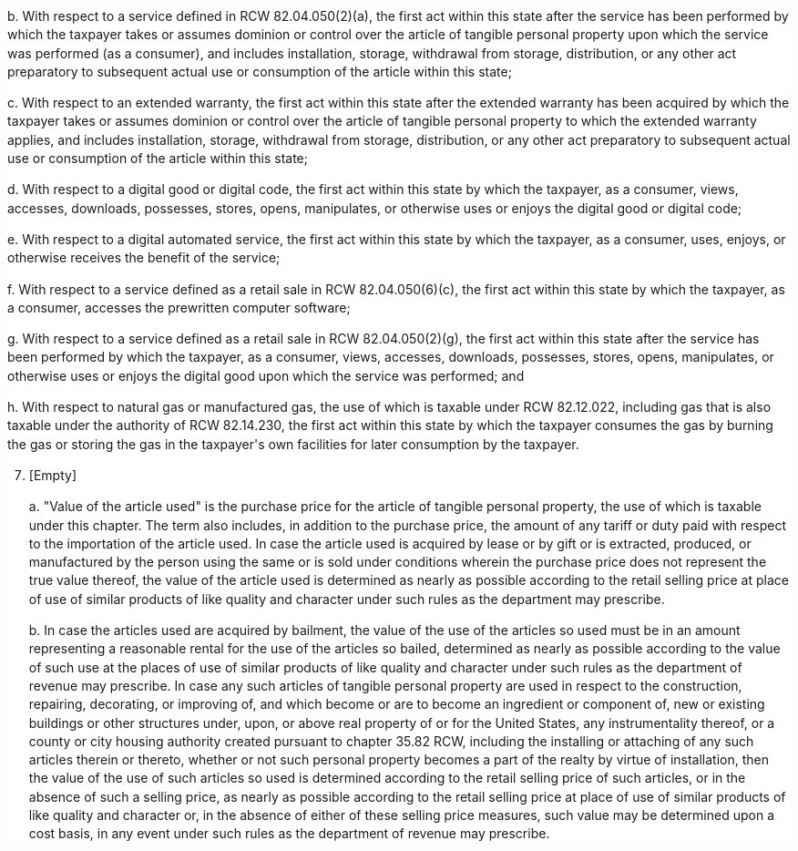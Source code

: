    b. With respect to a service defined in RCW 82.04.050(2)(a), the first act within this state after the service has been performed by which the taxpayer takes or assumes dominion or control over the article of tangible personal property upon which the service was performed (as a consumer), and includes installation, storage, withdrawal from storage, distribution, or any other act preparatory to subsequent actual use or consumption of the article within this state;

   c. With respect to an extended warranty, the first act within this state after the extended warranty has been acquired by which the taxpayer takes or assumes dominion or control over the article of tangible personal property to which the extended warranty applies, and includes installation, storage, withdrawal from storage, distribution, or any other act preparatory to subsequent actual use or consumption of the article within this state;

   d. With respect to a digital good or digital code, the first act within this state by which the taxpayer, as a consumer, views, accesses, downloads, possesses, stores, opens, manipulates, or otherwise uses or enjoys the digital good or digital code;

   e. With respect to a digital automated service, the first act within this state by which the taxpayer, as a consumer, uses, enjoys, or otherwise receives the benefit of the service;

   f. With respect to a service defined as a retail sale in RCW 82.04.050(6)(c), the first act within this state by which the taxpayer, as a consumer, accesses the prewritten computer software;

   g. With respect to a service defined as a retail sale in RCW 82.04.050(2)(g), the first act within this state after the service has been performed by which the taxpayer, as a consumer, views, accesses, downloads, possesses, stores, opens, manipulates, or otherwise uses or enjoys the digital good upon which the service was performed; and

   h. With respect to natural gas or manufactured gas, the use of which is taxable under RCW 82.12.022, including gas that is also taxable under the authority of RCW 82.14.230, the first act within this state by which the taxpayer consumes the gas by burning the gas or storing the gas in the taxpayer's own facilities for later consumption by the taxpayer.

7. [Empty]

   a. "Value of the article used" is the purchase price for the article of tangible personal property, the use of which is taxable under this chapter. The term also includes, in addition to the purchase price, the amount of any tariff or duty paid with respect to the importation of the article used. In case the article used is acquired by lease or by gift or is extracted, produced, or manufactured by the person using the same or is sold under conditions wherein the purchase price does not represent the true value thereof, the value of the article used is determined as nearly as possible according to the retail selling price at place of use of similar products of like quality and character under such rules as the department may prescribe.

   b. In case the articles used are acquired by bailment, the value of the use of the articles so used must be in an amount representing a reasonable rental for the use of the articles so bailed, determined as nearly as possible according to the value of such use at the places of use of similar products of like quality and character under such rules as the department of revenue may prescribe. In case any such articles of tangible personal property are used in respect to the construction, repairing, decorating, or improving of, and which become or are to become an ingredient or component of, new or existing buildings or other structures under, upon, or above real property of or for the United States, any instrumentality thereof, or a county or city housing authority created pursuant to chapter 35.82 RCW, including the installing or attaching of any such articles therein or thereto, whether or not such personal property becomes a part of the realty by virtue of installation, then the value of the use of such articles so used is determined according to the retail selling price of such articles, or in the absence of such a selling price, as nearly as possible according to the retail selling price at place of use of similar products of like quality and character or, in the absence of either of these selling price measures, such value may be determined upon a cost basis, in any event under such rules as the department of revenue may prescribe.
